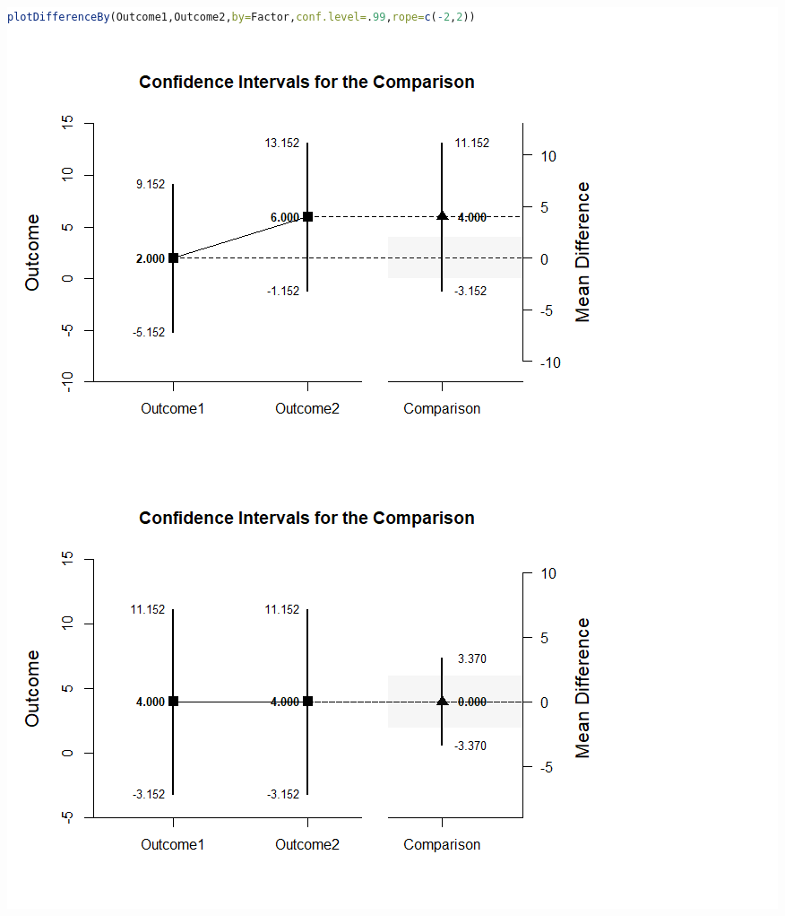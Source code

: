 
```r
plotDifferenceBy(Outcome1,Outcome2,by=Factor,conf.level=.99,rope=c(-2,2))
```

![](figures/MixedBy-DifferenceB-1.png)![](figures/MixedBy-DifferenceB-2.png)
